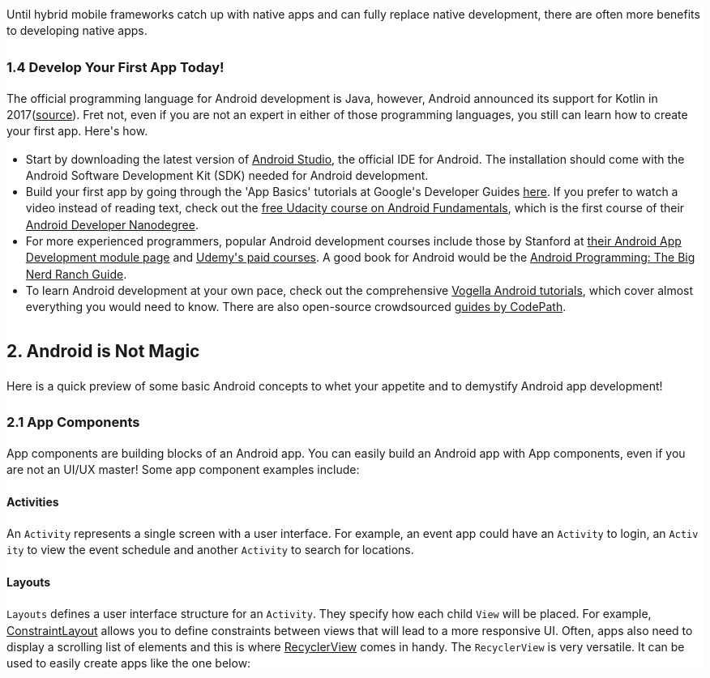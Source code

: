 Until hybrid mobile frameworks catch up with native apps and can fully replace native development, there are often more benefits to developing native apps.


### 1.4 Develop Your First App Today!

The official programming language for Android development is Java, however, Android announced its support for Kotlin in 2017([source](https://android-developers.googleblog.com/2017/05/android-announces-support-for-kotlin.html)). Fret not, even if you are not an expert in either of those programming languages, you still can learn how to create your first app. Here's how.
- Start by downloading the latest version of [Android Studio](https://developer.android.com/studio/index.html), the official IDE for Android. The installation should come with the Android Software Development Kit (SDK) needed for Android development.
- Build your first app by going through the 'App Basics' tutorials at Google's Developer Guides [here](https://developer.android.com/training/basics/firstapp/index.html). If you prefer to watch a video instead of reading text, check out the [free Udacity course on Android Fundamentals](https://www.udacity.com/course/new-android-fundamentals--ud851), which is the first course of their [Android Developer Nanodegree](https://www.udacity.com/course/android-developer-nanodegree-by-google--nd801).
- For more experienced programmers, popular Android development courses include those by Stanford at [their Android App Development module page](https://web.stanford.edu/class/cs193a/) and [Udemy's paid courses](https://www.udemy.com/courses/search/?q=android&src=ukw). A good book for Android would be the [Android Programming: The Big Nerd Ranch Guide](https://www.bignerdranch.com/books/android-programming/).
- To learn Android development at your own pace, check out the comprehensive [Vogella Android tutorials](https://www.vogella.com/tutorials/android.html), which cover almost everything you would need to know. There are also open-source crowdsourced [guides by CodePath](https://guides.codepath.com/android).

## 2. Android is Not Magic

Here is a quick preview of some basic Android concepts to whet your appetite and to demystify Android app development!

### 2.1 App Components

App components are building blocks of an Android app. You can easily build an Android app with App components, even if you are not an UI/UX master!
Some app component examples include:

#### Activities

An `Activity` represents a single screen with a user interface. For example, an event app could have an `Activity` to login, an `Activity` to view the event schedule and another `Activity` to search for locations.

#### Layouts

`Layouts` defines a user interface structure for an `Activity`. They specify how each child   `View` will be placed. For example, [ConstraintLayout](https://developer.android.com/training/constraint-layout/index.html) allows you to define constraints between views that will lead to a more responsive UI. Often, apps also need to display a scrolling list of elements and this is where [RecyclerView](https://developer.android.com/guide/topics/ui/layout/recyclerview.html) comes in handy. The `RecyclerView` is very versatile. It can be used to easily create apps like the one below:
